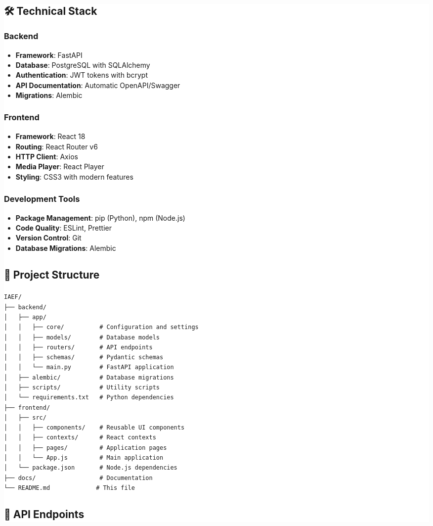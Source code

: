 ## 🛠️ Technical Stack

### Backend
- **Framework**: FastAPI
- **Database**: PostgreSQL with SQLAlchemy
- **Authentication**: JWT tokens with bcrypt
- **API Documentation**: Automatic OpenAPI/Swagger
- **Migrations**: Alembic

### Frontend
- **Framework**: React 18
- **Routing**: React Router v6
- **HTTP Client**: Axios
- **Media Player**: React Player
- **Styling**: CSS3 with modern features

### Development Tools
- **Package Management**: pip (Python), npm (Node.js)
- **Code Quality**: ESLint, Prettier
- **Version Control**: Git
- **Database Migrations**: Alembic

## 📁 Project Structure

```
IAEF/
├── backend/
│   ├── app/
│   │   ├── core/          # Configuration and settings
│   │   ├── models/        # Database models
│   │   ├── routers/       # API endpoints
│   │   ├── schemas/       # Pydantic schemas
│   │   └── main.py        # FastAPI application
│   ├── alembic/           # Database migrations
│   ├── scripts/           # Utility scripts
│   └── requirements.txt   # Python dependencies
├── frontend/
│   ├── src/
│   │   ├── components/    # Reusable UI components
│   │   ├── contexts/      # React contexts
│   │   ├── pages/         # Application pages
│   │   └── App.js         # Main application
│   └── package.json       # Node.js dependencies
├── docs/                  # Documentation
└── README.md             # This file
```

## 🔧 API Endpoints
